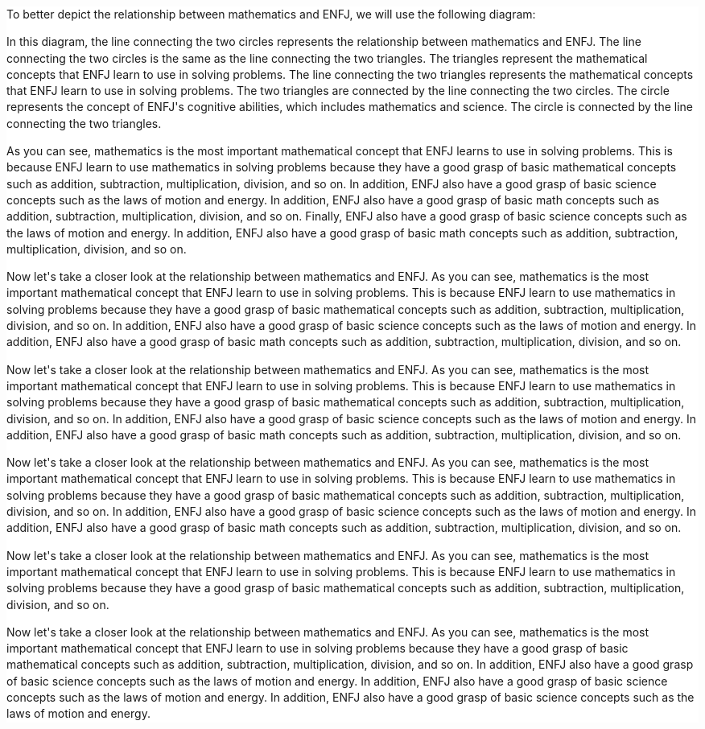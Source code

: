 To better depict the relationship between mathematics and ENFJ, we will use the following diagram:

In this diagram, the line connecting the two circles represents the relationship between mathematics and ENFJ. The line connecting the two circles is the same as the line connecting the two triangles. The triangles represent the mathematical concepts that ENFJ learn to use in solving problems. The line connecting the two triangles represents the mathematical concepts that ENFJ learn to use in solving problems. The two triangles are connected by the line connecting the two circles. The circle represents the concept of ENFJ's cognitive abilities, which includes mathematics and science. The circle is connected by the line connecting the two triangles.

As you can see, mathematics is the most important mathematical concept that ENFJ learns to use in solving problems. This is because ENFJ learn to use mathematics in solving problems because they have a good grasp of basic mathematical concepts such as addition, subtraction, multiplication, division, and so on. In addition, ENFJ also have a good grasp of basic science concepts such as the laws of motion and energy. In addition, ENFJ also have a good grasp of basic math concepts such as addition, subtraction, multiplication, division, and so on. Finally, ENFJ also have a good grasp of basic science concepts such as the laws of motion and energy. In addition, ENFJ also have a good grasp of basic math concepts such as addition, subtraction, multiplication, division, and so on.

Now let's take a closer look at the relationship between mathematics and ENFJ. As you can see, mathematics is the most important mathematical concept that ENFJ learn to use in solving problems. This is because ENFJ learn to use mathematics in solving problems because they have a good grasp of basic mathematical concepts such as addition, subtraction, multiplication, division, and so on. In addition, ENFJ also have a good grasp of basic science concepts such as the laws of motion and energy. In addition, ENFJ also have a good grasp of basic math concepts such as addition, subtraction, multiplication, division, and so on.

Now let's take a closer look at the relationship between mathematics and ENFJ. As you can see, mathematics is the most important mathematical concept that ENFJ learn to use in solving problems. This is because ENFJ learn to use mathematics in solving problems because they have a good grasp of basic mathematical concepts such as addition, subtraction, multiplication, division, and so on. In addition, ENFJ also have a good grasp of basic science concepts such as the laws of motion and energy. In addition, ENFJ also have a good grasp of basic math concepts such as addition, subtraction, multiplication, division, and so on.

Now let's take a closer look at the relationship between mathematics and ENFJ. As you can see, mathematics is the most important mathematical concept that ENFJ learn to use in solving problems. This is because ENFJ learn to use mathematics in solving problems because they have a good grasp of basic mathematical concepts such as addition, subtraction, multiplication, division, and so on. In addition, ENFJ also have a good grasp of basic science concepts such as the laws of motion and energy. In addition, ENFJ also have a good grasp of basic math concepts such as addition, subtraction, multiplication, division, and so on.

Now let's take a closer look at the relationship between mathematics and ENFJ. As you can see, mathematics is the most important mathematical concept that ENFJ learn to use in solving problems. This is because ENFJ learn to use mathematics in solving problems because they have a good grasp of basic mathematical concepts such as addition, subtraction, multiplication, division, and so on.

Now let's take a closer look at the relationship between mathematics and ENFJ. As you can see, mathematics is the most important mathematical concept that ENFJ learn to use in solving problems because they have a good grasp of basic mathematical concepts such as addition, subtraction, multiplication, division, and so on. In addition, ENFJ also have a good grasp of basic science concepts such as the laws of motion and energy. In addition, ENFJ also have a good grasp of basic science concepts such as the laws of motion and energy. In addition, ENFJ also have a good grasp of basic science concepts such as the laws of motion and energy.

